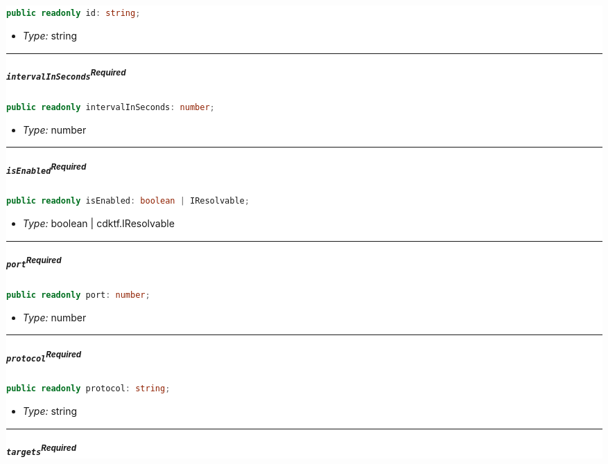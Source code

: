 ```typescript
public readonly id: string;
```

- *Type:* string

---

##### `intervalInSeconds`<sup>Required</sup> <a name="intervalInSeconds" id="rhizo-co-terraform-provider-oci.healthChecksPingMonitor.HealthChecksPingMonitor.property.intervalInSeconds"></a>

```typescript
public readonly intervalInSeconds: number;
```

- *Type:* number

---

##### `isEnabled`<sup>Required</sup> <a name="isEnabled" id="rhizo-co-terraform-provider-oci.healthChecksPingMonitor.HealthChecksPingMonitor.property.isEnabled"></a>

```typescript
public readonly isEnabled: boolean | IResolvable;
```

- *Type:* boolean | cdktf.IResolvable

---

##### `port`<sup>Required</sup> <a name="port" id="rhizo-co-terraform-provider-oci.healthChecksPingMonitor.HealthChecksPingMonitor.property.port"></a>

```typescript
public readonly port: number;
```

- *Type:* number

---

##### `protocol`<sup>Required</sup> <a name="protocol" id="rhizo-co-terraform-provider-oci.healthChecksPingMonitor.HealthChecksPingMonitor.property.protocol"></a>

```typescript
public readonly protocol: string;
```

- *Type:* string

---

##### `targets`<sup>Required</sup> <a name="targets" id="rhizo-co-terraform-provider-oci.healthChecksPingMonitor.HealthChecksPingMonitor.property.targets"></a>
